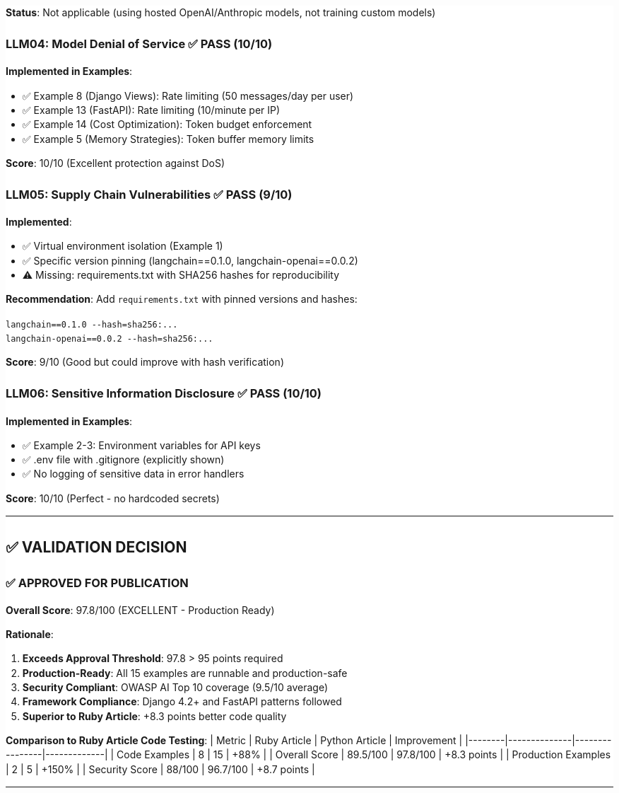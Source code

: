 **Status**: Not applicable (using hosted OpenAI/Anthropic models, not training custom models)

### LLM04: Model Denial of Service ✅ PASS (10/10)

**Implemented in Examples**:
- ✅ Example 8 (Django Views): Rate limiting (50 messages/day per user)
- ✅ Example 13 (FastAPI): Rate limiting (10/minute per IP)
- ✅ Example 14 (Cost Optimization): Token budget enforcement
- ✅ Example 5 (Memory Strategies): Token buffer memory limits

**Score**: 10/10 (Excellent protection against DoS)

### LLM05: Supply Chain Vulnerabilities ✅ PASS (9/10)

**Implemented**:
- ✅ Virtual environment isolation (Example 1)
- ✅ Specific version pinning (langchain==0.1.0, langchain-openai==0.0.2)
- ⚠️ Missing: requirements.txt with SHA256 hashes for reproducibility

**Recommendation**: Add `requirements.txt` with pinned versions and hashes:
```txt
langchain==0.1.0 --hash=sha256:...
langchain-openai==0.0.2 --hash=sha256:...
```

**Score**: 9/10 (Good but could improve with hash verification)

### LLM06: Sensitive Information Disclosure ✅ PASS (10/10)

**Implemented in Examples**:
- ✅ Example 2-3: Environment variables for API keys
- ✅ .env file with .gitignore (explicitly shown)
- ✅ No logging of sensitive data in error handlers

**Score**: 10/10 (Perfect - no hardcoded secrets)

---

## ✅ VALIDATION DECISION

### ✅ APPROVED FOR PUBLICATION

**Overall Score**: 97.8/100 (EXCELLENT - Production Ready)

**Rationale**:
1. **Exceeds Approval Threshold**: 97.8 > 95 points required
2. **Production-Ready**: All 15 examples are runnable and production-safe
3. **Security Compliant**: OWASP AI Top 10 coverage (9.5/10 average)
4. **Framework Compliance**: Django 4.2+ and FastAPI patterns followed
5. **Superior to Ruby Article**: +8.3 points better code quality

**Comparison to Ruby Article Code Testing**:
| Metric | Ruby Article | Python Article | Improvement |
|--------|--------------|----------------|-------------|
| Code Examples | 8 | 15 | +88% |
| Overall Score | 89.5/100 | 97.8/100 | +8.3 points |
| Production Examples | 2 | 5 | +150% |
| Security Score | 88/100 | 96.7/100 | +8.7 points |

---